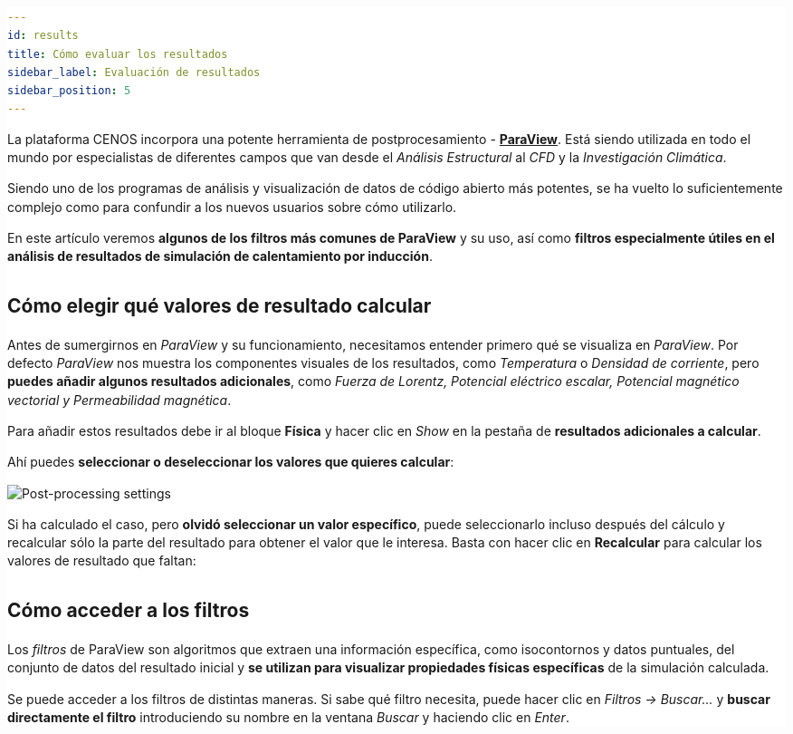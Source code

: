 ```yaml
---
id: results
title: Cómo evaluar los resultados
sidebar_label: Evaluación de resultados
sidebar_position: 5
---
```


La plataforma CENOS incorpora una potente herramienta de postprocesamiento - [**ParaView**](https://www.paraview.org/). Está siendo utilizada en todo el mundo por especialistas de diferentes campos que van desde el *Análisis Estructural* al *CFD* y la *Investigación Climática*.

Siendo uno de los programas de análisis y visualización de datos de código abierto más potentes, se ha vuelto lo suficientemente complejo como para confundir a los nuevos usuarios sobre cómo utilizarlo.

En este artículo veremos **algunos de los filtros más comunes de ParaView** y su uso, así como **filtros especialmente útiles en el análisis de resultados de simulación de calentamiento por inducción**.

## Cómo elegir qué valores de resultado calcular

Antes de sumergirnos en *ParaView* y su funcionamiento, necesitamos entender primero qué se visualiza en *ParaView*. Por defecto *ParaView* nos muestra los componentes visuales de los resultados, como *Temperatura* o *Densidad de corriente*, pero **puedes añadir algunos resultados adicionales**, como *Fuerza de Lorentz, Potencial eléctrico escalar, Potencial magnético vectorial y Permeabilidad magnética*.

Para añadir estos resultados debe ir al bloque **Física** y hacer clic en *Show* en la pestaña de **resultados adicionales a calcular**.

Ahí puedes **seleccionar o deseleccionar los valores que quieres calcular**:

<p align="center">

![Post-processing settings](assets/results/29.png)

</p>


Si ha calculado el caso, pero **olvidó seleccionar un valor específico**, puede seleccionarlo incluso después del cálculo y recalcular sólo la parte del resultado para obtener el valor que le interesa. Basta con hacer clic en **Recalcular** para calcular los valores de resultado que faltan:


## Cómo acceder a los filtros

Los *filtros* de ParaView son algoritmos que extraen una información específica, como isocontornos y datos puntuales, del conjunto de datos del resultado inicial y **se utilizan para visualizar propiedades físicas específicas** de la simulación calculada.

Se puede acceder a los filtros de distintas maneras. Si sabe qué filtro necesita, puede hacer clic en *Filtros → Buscar...* y **buscar directamente el filtro** introduciendo su nombre en la ventana *Buscar* y haciendo clic en *Enter*.
